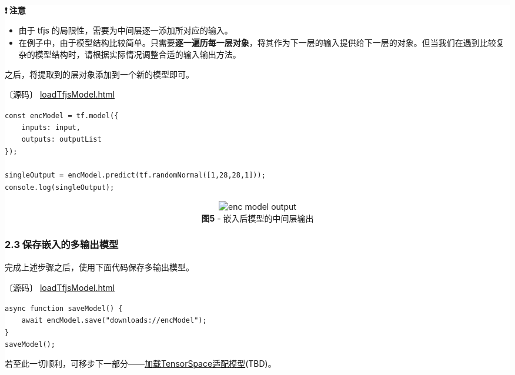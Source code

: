**❗ 注意**
* 由于 tfjs 的局限性，需要为中间层逐一添加所对应的输入。
* 在例子中，由于模型结构比较简单。只需要**逐一遍历每一层对象**，将其作为下一层的输入提供给下一层的对象。但当我们在遇到比较复杂的模型结构时，请根据实际情况调整合适的输入输出方法。

之后，将提取到的层对象添加到一个新的模型即可。

〔源码〕 [loadTfjsModel.html](https://github.com/syt123450/tensorspace/blob/master/docs/preprocess/TensorFlowJS/src_html/loadTfjsModel.html#L36)

```html
const encModel = tf.model({
    inputs: input,
    outputs: outputList
});

singleOutput = encModel.predict(tf.randomNormal([1,28,28,1]));
console.log(singleOutput);
```

<p align="center">
<img src="https://github.com/zchholmes/tsp_image/blob/master/TensorFlowJS/tfjs_console_output_2.png" alt="enc model output" width="575" >
<br/>
<b>图5</b> - 嵌入后模型的中间层输出
</p>

### 2.3 保存嵌入的多输出模型

完成上述步骤之后，使用下面代码保存多输出模型。

〔源码〕 [loadTfjsModel.html](https://github.com/syt123450/tensorspace/blob/master/docs/preprocess/TensorFlowJS/src_html/loadTfjsModel.html#L13)

```html
async function saveModel() {
    await encModel.save("downloads://encModel");
}
saveModel();
```

若至此一切顺利，可移步下一部分——[加载TensorSpace适配模型]()(TBD)。
